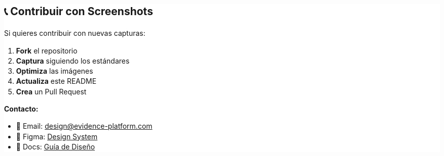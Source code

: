 
## 📞 Contribuir con Screenshots

Si quieres contribuir con nuevas capturas:

1. **Fork** el repositorio
2. **Captura** siguiendo los estándares
3. **Optimiza** las imágenes
4. **Actualiza** este README
5. **Crea** un Pull Request

**Contacto:**
- 📧 Email: design@evidence-platform.com
- 🎨 Figma: [Design System](https://figma.com/evidence-design)
- 📖 Docs: [Guía de Diseño](../DESIGN_GUIDE.md)
